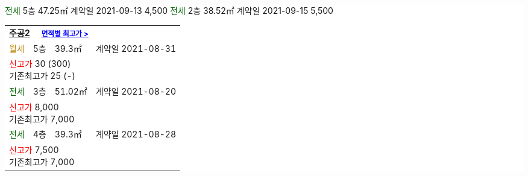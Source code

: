   <tr>
    <td><a style="color: darkgreen">전세</a></td>
    <td>5층</td>
    <td>47.25㎡</td>
    <td>계약일 2021-09-13</td>
  </tr>
  <tr>
    <td colspan="4">4,500</td>
  </tr>
    
  <tr>
    <td><a style="color: darkgreen">전세</a></td>
    <td>2층</td>
    <td>38.52㎡</td>
    <td>계약일 2021-09-15</td>
  </tr>
  <tr>
    <td colspan="4">5,500</td>
  </tr>
    
</table>
<br>
<table>
  <tr>
    <td colspan="4" style="font-weight: bold;"><a href="/apt/충청북도청주시서원구모충동주공2">주공2</a> &nbsp;&nbsp;&nbsp; <a style="color: blue; font-size: smaller;" href="/apt/충청북도청주시서원구모충동주공2">면적별 최고가 ></a></td>
  </tr>
    
  <tr>
    <td><a style="color: darkgoldenrod">월세</a></td>
    <td>5층</td>
    <td>39.3㎡</td>
    <td>계약일 2021-08-31</td>
  </tr>
  <tr>
    <td colspan="4"><a style="color: red;">신고가 </a>30 (300)<br>기존최고가 25 (-)</td>
  </tr>
    
  <tr>
    <td><a style="color: darkgreen">전세</a></td>
    <td>3층</td>
    <td>51.02㎡</td>
    <td>계약일 2021-08-20</td>
  </tr>
  <tr>
    <td colspan="4"><a style="color: red;">신고가 </a>8,000<br>기존최고가 7,000</td>
  </tr>
    
  <tr>
    <td><a style="color: darkgreen">전세</a></td>
    <td>4층</td>
    <td>39.3㎡</td>
    <td>계약일 2021-08-28</td>
  </tr>
  <tr>
    <td colspan="4"><a style="color: red;">신고가 </a>7,500<br>기존최고가 7,000</td>
  </tr>
    